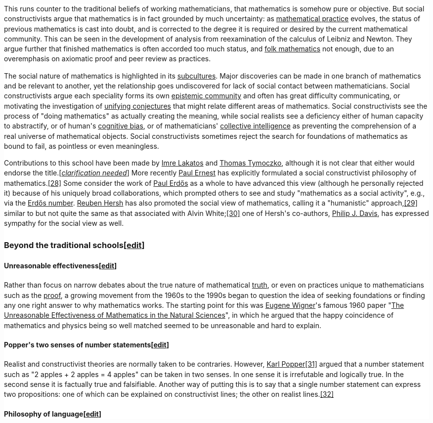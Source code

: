 This runs counter to the traditional beliefs of working mathematicians, that mathematics is somehow pure or objective. But social constructivists argue that mathematics is in fact grounded by much uncertainty: as [mathematical practice][308] evolves, the status of previous mathematics is cast into doubt, and is corrected to the degree it is required or desired by the current mathematical community. This can be seen in the development of analysis from reexamination of the calculus of Leibniz and Newton. They argue further that finished mathematics is often accorded too much status, and [folk mathematics][309] not enough, due to an overemphasis on axiomatic proof and peer review as practices.

The social nature of mathematics is highlighted in its [subcultures][310]. Major discoveries can be made in one branch of mathematics and be relevant to another, yet the relationship goes undiscovered for lack of social contact between mathematicians. Social constructivists argue each speciality forms its own [epistemic community][311] and often has great difficulty communicating, or motivating the investigation of [unifying conjectures][312] that might relate different areas of mathematics. Social constructivists see the process of "doing mathematics" as actually creating the meaning, while social realists see a deficiency either of human capacity to abstractify, or of human's [cognitive bias][313], or of mathematicians' [collective intelligence][314] as preventing the comprehension of a real universe of mathematical objects. Social constructivists sometimes reject the search for foundations of mathematics as bound to fail, as pointless or even meaningless.

Contributions to this school have been made by [Imre Lakatos][315] and [Thomas Tymoczko][316], although it is not clear that either would endorse the title.\[*[clarification needed][317]*\] More recently [Paul Ernest][318] has explicitly formulated a social constructivist philosophy of mathematics.[\[28\]][319] Some consider the work of [Paul Erdős][320] as a whole to have advanced this view (although he personally rejected it) because of his uniquely broad collaborations, which prompted others to see and study "mathematics as a social activity", e.g., via the [Erdős number][321]. [Reuben Hersh][322] has also promoted the social view of mathematics, calling it a "humanistic" approach,[\[29\]][323] similar to but not quite the same as that associated with Alvin White;[\[30\]][324] one of Hersh's co-authors, [Philip J. Davis][325], has expressed sympathy for the social view as well.

### Beyond the traditional schools\[[edit][326]\]

#### Unreasonable effectiveness\[[edit][327]\]

Rather than focus on narrow debates about the true nature of mathematical [truth][328], or even on practices unique to mathematicians such as the [proof][329], a growing movement from the 1960s to the 1990s began to question the idea of seeking foundations or finding any one right answer to why mathematics works. The starting point for this was [Eugene Wigner][330]'s famous 1960 paper "[The Unreasonable Effectiveness of Mathematics in the Natural Sciences][331]", in which he argued that the happy coincidence of mathematics and physics being so well matched seemed to be unreasonable and hard to explain.

#### Popper's two senses of number statements\[[edit][332]\]

Realist and constructivist theories are normally taken to be contraries. However, [Karl Popper][333][\[31\]][334] argued that a number statement such as "2 apples + 2 apples = 4 apples" can be taken in two senses. In one sense it is irrefutable and logically true. In the second sense it is factually true and falsifiable. Another way of putting this is to say that a single number statement can express two propositions: one of which can be explained on constructivist lines; the other on realist lines.[\[32\]][335]

#### Philosophy of language\[[edit][336]\]


[1]: https://en.wikipedia.org/wiki/Mathematical_philosophy_(disambiguation) "Mathematical philosophy (disambiguation)"
[2]: https://en.wikipedia.org/wiki/Discipline_(academia) "Discipline (academia)"
[3]: https://en.wikipedia.org/wiki/Philosophy "Philosophy"
[4]: https://en.wikipedia.org/wiki/Mathematics "Mathematics"
[5]: https://en.wikipedia.org/wiki/Methodology "Methodology"
[6]: https://en.wikipedia.org/w/index.php?title=Philosophy_of_mathematics&action=edit&section=1 "Edit section: History"
[7]: https://en.wikipedia.org/wiki/File:Pythagoras_in_the_Roman_Forum,_Colosseum.jpg
[8]: https://en.wikipedia.org/wiki/Philosophy_of_mathematics#cite_note-1
[9]: https://en.wikipedia.org/wiki/Philosophy_of_mathematics#cite_note-2
[10]: https://en.wikipedia.org/wiki/Wikipedia:Manual_of_Style/Words_to_watch#Unsupported_attributions "Wikipedia:Manual of Style/Words to watch"
[11]: https://en.wikipedia.org/wiki/History_of_Western_philosophy "History of Western philosophy"
[12]: https://en.wikipedia.org/wiki/Eastern_philosophy "Eastern philosophy"
[13]: https://en.wikipedia.org/wiki/Pythagoras "Pythagoras"
[14]: https://en.wikipedia.org/wiki/Mathematicism "Mathematicism"
[15]: https://en.wikipedia.org/wiki/Plato "Plato"
[16]: https://en.wikipedia.org/wiki/Ontology "Ontology"
[17]: https://en.wikipedia.org/wiki/Aristotle "Aristotle"
[18]: https://en.wikipedia.org/wiki/Logic "Logic"
[19]: https://en.wikipedia.org/wiki/Infinity "Infinity"
[20]: https://en.wikipedia.org/wiki/Greek_philosophy "Greek philosophy"
[21]: https://en.wikipedia.org/wiki/Geometry "Geometry"
[22]: https://en.wikipedia.org/wiki/Number "Number"
[23]: https://en.wikipedia.org/wiki/Wikipedia:Citation_needed "Wikipedia:Citation needed"
[24]: https://en.wikipedia.org/wiki/Irrational_number "Irrational number"
[25]: https://en.wikipedia.org/wiki/Hippasus "Hippasus"
[26]: https://en.wikipedia.org/wiki/Pythagoras "Pythagoras"
[27]: https://en.wikipedia.org/wiki/Simon_Stevin "Simon Stevin"
[28]: https://en.wikipedia.org/wiki/Gottfried_Wilhelm_Leibniz "Gottfried Wilhelm Leibniz"
[29]: https://en.wikipedia.org/wiki/Gottlob_Frege "Gottlob Frege"
[30]: https://en.wikipedia.org/wiki/Bertrand_Russell "Bertrand Russell"
[31]: https://en.wikipedia.org/w/index.php?title=Philosophy_of_mathematics&action=edit&section=2 "Edit section: Contemporary philosophy"
[32]: https://en.wikipedia.org/wiki/Formal_logic "Formal logic"
[33]: https://en.wikipedia.org/wiki/Set_theory "Set theory"
[34]: https://en.wikipedia.org/wiki/Naive_set_theory "Naive set theory"
[35]: https://en.wikipedia.org/wiki/Axiomatic_set_theory "Axiomatic set theory"
[36]: https://en.wikipedia.org/wiki/Foundations_of_mathematics "Foundations of mathematics"
[37]: https://en.wikipedia.org/wiki/Epistemology "Epistemology"
[38]: https://en.wikipedia.org/wiki/Ontology "Ontology"
[39]: https://en.wikipedia.org/wiki/Formalism_(mathematics) "Formalism (mathematics)"
[40]: https://en.wikipedia.org/wiki/Intuitionism "Intuitionism"
[41]: https://en.wikipedia.org/wiki/Logicism "Logicism"
[42]: https://en.wikipedia.org/wiki/Mathematical_analysis "Mathematical analysis"
[43]: https://en.wikipedia.org/wiki/Certainty "Certainty"
[44]: https://en.wikipedia.org/wiki/Rigor "Rigor"
[45]: https://en.wikipedia.org/wiki/Euclid "Euclid"
[46]: https://en.wikipedia.org/wiki/Axiom "Axiom"
[47]: https://en.wikipedia.org/wiki/Proposition "Proposition"
[48]: https://en.wikipedia.org/wiki/Mathematical_proof "Mathematical proof"
[49]: https://en.wikipedia.org/wiki/Assignment_(mathematical_logic) "Assignment (mathematical logic)"
[50]: https://en.wikipedia.org/wiki/Zermelo%E2%80%93Fraenkel_set_theory "Zermelo–Fraenkel set theory"
[51]: https://en.wikipedia.org/wiki/G%C3%B6del_numbering "Gödel numbering"
[52]: https://en.wikipedia.org/wiki/Consistency_proof "Consistency proof"
[53]: https://en.wikipedia.org/wiki/David_Hilbert "David Hilbert"
[54]: https://en.wikipedia.org/wiki/Metamathematics "Metamathematics"
[55]: https://en.wikipedia.org/wiki/Proof_theory "Proof theory"
[56]: https://en.wikipedia.org/wiki/Philosophy_of_mathematics#cite_note-Kleene_1971-3
[57]: https://en.wikipedia.org/wiki/Samuel_Eilenberg "Samuel Eilenberg"
[58]: https://en.wikipedia.org/wiki/Saunders_Mac_Lane "Saunders Mac Lane"
[59]: https://en.wikipedia.org/wiki/Category_theory "Category theory"
[60]: https://en.wikipedia.org/wiki/Philosophy_of_mathematics#cite_note-4
[61]: https://en.wikipedia.org/wiki/Hilary_Putnam "Hilary Putnam"
[62]: https://en.wikipedia.org/wiki/Russell%27s_paradox "Russell's paradox"
[63]: https://en.wikipedia.org/wiki/George_Berkeley "George Berkeley"
[64]: https://en.wikipedia.org/wiki/Infinitesimal "Infinitesimal"
[65]: https://en.wikipedia.org/wiki/Philosophy_of_mathematics#cite_note-5
[66]: https://en.wikipedia.org/w/index.php?title=Philosophy_of_mathematics&action=edit&section=3 "Edit section: Major themes"
[67]: https://en.wikipedia.org/w/index.php?title=Philosophy_of_mathematics&action=edit&section=4 "Edit section: Mathematical realism"
[68]: https://en.wikipedia.org/wiki/Metaphysical_realism "Metaphysical realism"
[69]: https://en.wikipedia.org/wiki/Mind "Mind"
[70]: https://en.wikipedia.org/wiki/Triangle "Triangle"
[71]: https://en.wikipedia.org/wiki/Paul_Erd%C5%91s "Paul Erdős"
[72]: https://en.wikipedia.org/wiki/Kurt_G%C3%B6del "Kurt Gödel"
[73]: https://en.wikipedia.org/wiki/Continuum_hypothesis "Continuum hypothesis"
[74]: https://en.wikipedia.org/wiki/Philosophy_of_mathematics#Platonism "Philosophy of mathematics"
[75]: https://en.wikipedia.org/wiki/Aristotelian_realist_philosophy_of_mathematics "Aristotelian realist philosophy of mathematics"
[76]: https://en.wikipedia.org/w/index.php?title=Philosophy_of_mathematics&action=edit&section=5 "Edit section: Mathematical anti-realism"
[77]: https://en.wikipedia.org/wiki/Correspondence_theory_of_truth "Correspondence theory of truth"
[78]: https://en.wikipedia.org/wiki/Philosophy_of_mathematics#Formalism "Philosophy of mathematics"
[79]: https://en.wikipedia.org/wiki/Philosophy_of_mathematics#Fictionalism "Philosophy of mathematics"
[80]: https://en.wikipedia.org/w/index.php?title=Philosophy_of_mathematics&action=edit&section=6 "Edit section: Contemporary schools of thought"
[81]: https://en.wikipedia.org/w/index.php?title=Philosophy_of_mathematics&action=edit&section=7 "Edit section: Artistic"
[82]: https://en.wikipedia.org/wiki/Mathematics "Mathematics"
[83]: https://en.wikipedia.org/wiki/Aesthetic "Aesthetic"
[84]: https://en.wikipedia.org/wiki/Art "Art"
[85]: https://en.wikipedia.org/wiki/Mathematician "Mathematician"
[86]: https://en.wikipedia.org/wiki/G._H._Hardy "G. H. Hardy"
[87]: https://en.wikipedia.org/wiki/Philosophy_of_mathematics#cite_note-6
[88]: https://en.wikipedia.org/wiki/A_Mathematician%27s_Apology "A Mathematician's Apology"
[89]: https://en.wikipedia.org/wiki/Philosophy_of_mathematics#cite_note-7
[90]: https://en.wikipedia.org/w/index.php?title=Philosophy_of_mathematics&action=edit&section=8 "Edit section: Platonism"
[91]: https://en.wikipedia.org/wiki/Plato "Plato"
[92]: https://en.wikipedia.org/wiki/Theory_of_Forms "Theory of Forms"
[93]: https://en.wikipedia.org/wiki/Allegory_of_the_cave "Allegory of the cave"
[94]: https://en.wikipedia.org/wiki/Pythagoreans "Pythagoreans"
[95]: https://en.wikipedia.org/wiki/Number "Number"
[96]: https://en.wikipedia.org/wiki/Ultimate_Ensemble "Ultimate Ensemble"
[97]: https://en.wikipedia.org/wiki/File:Kurt_g%C3%B6del.jpg
[98]: https://en.wikipedia.org/wiki/Kurt_G%C3%B6del "Kurt Gödel"
[99]: https://en.wikipedia.org/wiki/Philosophy_of_mathematics#cite_note-SEP-P-8
[100]: https://en.wikipedia.org/wiki/Husserl "Husserl"
[101]: https://en.wikipedia.org/wiki/Immanuel_Kant "Immanuel Kant"
[102]: https://en.wikipedia.org/wiki/Analytic-synthetic_distinction#Conceptual_containment "Analytic-synthetic distinction"
[103]: https://en.wikipedia.org/wiki/A_priori_and_a_posteriori "A priori and a posteriori"
[104]: https://en.wikipedia.org/wiki/Philip_J._Davis "Philip J. Davis"
[105]: https://en.wikipedia.org/wiki/Reuben_Hersh "Reuben Hersh"
[106]: https://en.wikipedia.org/wiki/Philosophy_of_mathematics#Formalism "Philosophy of mathematics"
[107]: https://en.wikipedia.org/wiki/Alexander_Grothendieck "Alexander Grothendieck"
[108]: https://en.wikipedia.org/wiki/Excluded_middle "Excluded middle"
[109]: https://en.wikipedia.org/wiki/Axiom_of_choice "Axiom of choice"
[110]: https://en.wikipedia.org/wiki/Philosophy_of_mathematics#cite_note-9
[111]: https://en.wikipedia.org/wiki/Philosophy_of_mathematics#cite_note-10
[112]: https://en.wikipedia.org/wiki/Penelope_Maddy "Penelope Maddy"
[113]: https://en.wikipedia.org/wiki/Set_theory "Set theory"
[114]: https://en.wikipedia.org/wiki/Philosophy_of_mathematics#cite_note-11
[115]: https://en.wikipedia.org/wiki/Metaphysical_naturalism "Metaphysical naturalism"
[116]: https://en.wikipedia.org/wiki/Paul_Benacerraf "Paul Benacerraf"
[117]: https://en.wikipedia.org/wiki/Benacerraf%27s_epistemological_problem "Benacerraf's epistemological problem"
[118]: https://en.wikipedia.org/wiki/Philosophy_of_mathematics#cite_note-12
[119]: https://en.wikipedia.org/wiki/Stanford%E2%80%93Edmonton_School "Stanford–Edmonton School"
[120]: https://en.wikipedia.org/wiki/Naturalism_(philosophy) "Naturalism (philosophy)"
[121]: https://en.wikipedia.org/wiki/Abstract_object_theory "Abstract object theory"
[122]: https://en.wikipedia.org/wiki/Philosophy_of_mathematics#cite_note-13
[123]: https://en.wikipedia.org/w/index.php?title=Philosophy_of_mathematics&action=edit&section=9 "Edit section: Mathematicism"
[124]: https://en.wikipedia.org/wiki/Max_Tegmark "Max Tegmark"
[125]: https://en.wikipedia.org/wiki/Mathematical_universe_hypothesis "Mathematical universe hypothesis"
[126]: https://en.wikipedia.org/wiki/Mathematicism "Mathematicism"
[127]: https://en.wikipedia.org/wiki/Philosophy_of_mathematics#cite_note-Tegmark2008-14
[128]: https://en.wikipedia.org/wiki/Philosophy_of_mathematics#cite_note-15
[129]: https://en.wikipedia.org/w/index.php?title=Philosophy_of_mathematics&action=edit&section=10 "Edit section: Logicism"
[130]: https://en.wikipedia.org/wiki/Logicism "Logicism"
[131]: https://en.wikipedia.org/wiki/Philosophy_of_mathematics#cite_note-Carnap-16
[132]: https://en.wikipedia.org/wiki/Analytic_proposition "Analytic proposition"
[133]: https://en.wikipedia.org/wiki/Logic "Logic"
[134]: https://en.wikipedia.org/wiki/Logical_truth "Logical truth"
[135]: https://en.wikipedia.org/wiki/Rudolf_Carnap "Rudolf Carnap"
[136]: https://en.wikipedia.org/wiki/Philosophy_of_mathematics#cite_note-Carnap-16
[137]: https://en.wikipedia.org/wiki/Gottlob_Frege "Gottlob Frege"
[138]: https://en.wikipedia.org/wiki/Arithmetic "Arithmetic"
[139]: https://en.wikipedia.org/wiki/File:Bertrand_Russell_1957.jpg
[140]: https://en.wikipedia.org/wiki/Bertrand_Russell "Bertrand Russell"
[141]: https://en.wikipedia.org/wiki/Russell%27s_paradox "Russell's paradox"
[142]: https://en.wikipedia.org/wiki/Alfred_North_Whitehead "Alfred North Whitehead"
[143]: https://en.wikipedia.org/wiki/Ramified_type_theory "Ramified type theory"
[144]: https://en.wikipedia.org/wiki/Axiom_of_reducibility "Axiom of reducibility"
[145]: https://en.wikipedia.org/wiki/Bob_Hale_(philosopher) "Bob Hale (philosopher)"
[146]: https://en.wikipedia.org/wiki/Crispin_Wright "Crispin Wright"
[147]: https://en.wikipedia.org/wiki/Hume%27s_principle "Hume's principle"
[148]: https://en.wikipedia.org/wiki/Bijection "Bijection"
[149]: https://en.wikipedia.org/w/index.php?title=Philosophy_of_mathematics&action=edit&section=11 "Edit section: Formalism"
[150]: https://en.wikipedia.org/wiki/Euclidean_geometry "Euclidean geometry"
[151]: https://en.wikipedia.org/wiki/Pythagorean_theorem "Pythagorean theorem"
[152]: https://en.wikipedia.org/wiki/Deductivism "Deductivism"
[153]: https://en.wikipedia.org/wiki/Structuralism_(philosophy_of_mathematics) "Structuralism (philosophy of mathematics)"
[154]: https://en.wikipedia.org/wiki/File:Hilbert.jpg
[155]: https://en.wikipedia.org/wiki/David_Hilbert "David Hilbert"
[156]: https://en.wikipedia.org/wiki/Hilbert%27s_program "Hilbert's program"
[157]: https://en.wikipedia.org/wiki/G%C3%B6del%27s_completeness_theorem "Gödel's completeness theorem"
[158]: https://en.wikipedia.org/wiki/Consistency_proof "Consistency proof"
[159]: https://en.wikipedia.org/wiki/Philosophy_of_mathematics#cite_note-17
[160]: https://en.wikipedia.org/wiki/Arithmetic "Arithmetic"
[161]: https://en.wikipedia.org/wiki/Integers "Integers"
[162]: https://en.wikipedia.org/wiki/G%C3%B6del%27s_incompleteness_theorem "Gödel's incompleteness theorem"
[163]: https://en.wikipedia.org/wiki/Axiomatic_system "Axiomatic system"
[164]: https://en.wikipedia.org/wiki/Rudolf_Carnap "Rudolf Carnap"
[165]: https://en.wikipedia.org/wiki/Alfred_Tarski "Alfred Tarski"
[166]: https://en.wikipedia.org/wiki/Haskell_Curry "Haskell Curry"
[167]: https://en.wikipedia.org/wiki/Formal_system "Formal system"
[168]: https://en.wikipedia.org/wiki/Mathematical_logic "Mathematical logic"
[169]: https://en.wikipedia.org/wiki/Wikipedia:Manual_of_Style/Words_to_watch#Unsupported_attributions "Wikipedia:Manual of Style/Words to watch"
[170]: https://en.wikipedia.org/wiki/Machine-readable_medium "Machine-readable medium"
[171]: https://en.wikipedia.org/wiki/Proof_checking "Proof checking"
[172]: https://en.wikipedia.org/wiki/Proof_assistant "Proof assistant"
[173]: https://en.wikipedia.org/wiki/Computer_science "Computer science"
[174]: https://en.wikipedia.org/wiki/QED_project "QED project"
[175]: https://en.wikipedia.org/w/index.php?title=Philosophy_of_mathematics&action=edit&section=12 "Edit section: Conventionalism"
[176]: https://en.wikipedia.org/wiki/Mathematician "Mathematician"
[177]: https://en.wikipedia.org/wiki/Henri_Poincar%C3%A9 "Henri Poincaré"
[178]: https://en.wikipedia.org/wiki/Conventionalist "Conventionalist"
[179]: https://en.wikipedia.org/wiki/Non-Euclidean_geometries "Non-Euclidean geometries"
[180]: https://en.wikipedia.org/wiki/Differential_equation "Differential equation"
[181]: https://en.wikipedia.org/wiki/Euclidean_geometry "Euclidean geometry"
[182]: https://en.wikipedia.org/wiki/Axioms "Axioms"
[183]: https://en.wikipedia.org/w/index.php?title=Philosophy_of_mathematics&action=edit&section=13 "Edit section: Intuitionism"
[184]: https://en.wikipedia.org/wiki/Luitzen_Egbertus_Jan_Brouwer "Luitzen Egbertus Jan Brouwer"
[185]: https://en.wikipedia.org/wiki/Philosophy_of_mathematics#cite_note-18
[186]: https://en.wikipedia.org/wiki/L._E._J._Brouwer "L. E. J. Brouwer"
[187]: https://en.wikipedia.org/wiki/Arend_Heyting "Arend Heyting"
[188]: https://en.wikipedia.org/wiki/Intuitionistic_logic "Intuitionistic logic"
[189]: https://en.wikipedia.org/wiki/Aristotelian_logic "Aristotelian logic"
[190]: https://en.wikipedia.org/wiki/Law_of_the_excluded_middle "Law of the excluded middle"
[191]: https://en.wikipedia.org/wiki/Reductio_ad_absurdum "Reductio ad absurdum"
[192]: https://en.wikipedia.org/wiki/Axiom_of_choice "Axiom of choice"
[193]: https://en.wikipedia.org/wiki/Turing_machine "Turing machine"
[194]: https://en.wikipedia.org/wiki/Computable_function "Computable function"
[195]: https://en.wikipedia.org/wiki/Algorithm "Algorithm"
[196]: https://en.wikipedia.org/wiki/Computable_number "Computable number"
[197]: https://en.wikipedia.org/wiki/Alan_Turing "Alan Turing"
[198]: https://en.wikipedia.org/wiki/Computer_science "Computer science"
[199]: https://en.wikipedia.org/w/index.php?title=Philosophy_of_mathematics&action=edit&section=14 "Edit section: Constructivism"
[200]: https://en.wikipedia.org/wiki/Errett_Bishop "Errett Bishop"
[201]: https://en.wikipedia.org/wiki/Real_analysis "Real analysis"
[202]: https://en.wikipedia.org/wiki/Constructive_analysis "Constructive analysis"
[203]: https://en.wikipedia.org/wiki/Philosophy_of_mathematics#cite_note-19
[204]: https://en.wikipedia.org/w/index.php?title=Philosophy_of_mathematics&action=edit&section=15 "Edit section: Finitism"
[205]: https://en.wikipedia.org/wiki/File:Leopold_Kronecker_(ca._1880).jpg
[206]: https://en.wikipedia.org/wiki/Finitism "Finitism"
[207]: https://en.wikipedia.org/wiki/Mathematical_constructivism "Mathematical constructivism"
[208]: https://en.wikipedia.org/wiki/Natural_number "Natural number"
[209]: https://en.wikipedia.org/wiki/Finite_set "Finite set"
[210]: https://en.wikipedia.org/wiki/Mary_Tiles "Mary Tiles"
[211]: https://en.wikipedia.org/wiki/Countably_infinite "Countably infinite"
[212]: https://en.wikipedia.org/wiki/Leopold_Kronecker "Leopold Kronecker"
[213]: https://en.wikipedia.org/wiki/Philosophy_of_mathematics#cite_note-20
[214]: https://en.wikipedia.org/wiki/Ultrafinitism "Ultrafinitism"
[215]: https://en.wikipedia.org/wiki/John_Penn_Mayberry "John Penn Mayberry"
[216]: https://en.wikipedia.org/wiki/Philosophy_of_mathematics#cite_note-Mayberry_2001-21
[217]: https://en.wikipedia.org/w/index.php?title=Philosophy_of_mathematics&action=edit&section=16 "Edit section: Structuralism"
[218]: https://en.wikipedia.org/wiki/Mathematical_structuralism "Mathematical structuralism"
[219]: https://en.wikipedia.org/wiki/Intrinsic_and_extrinsic_properties_(philosophy) "Intrinsic and extrinsic properties (philosophy)"
[220]: https://en.wikipedia.org/wiki/Number_line "Number line"
[221]: https://en.wikipedia.org/wiki/Line_(geometry) "Line (geometry)"
[222]: https://en.wikipedia.org/wiki/Plane_(geometry) "Plane (geometry)"
[223]: https://en.wikipedia.org/wiki/Abstract_algebra "Abstract algebra"
[224]: https://en.wikipedia.org/wiki/Epistemologically "Epistemologically"
[225]: https://en.wikipedia.org/wiki/Realism_(philosophy) "Realism (philosophy)"
[226]: https://en.wikipedia.org/wiki/Ontology "Ontology"
[227]: https://en.wikipedia.org/wiki/Philosophy_of_mathematics#cite_note-22
[228]: https://en.wikipedia.org/wiki/Mathematical_Platonism "Mathematical Platonism"
[229]: https://en.wikipedia.org/wiki/Benacerraf%27s_identification_problem "Benacerraf's identification problem"
[230]: https://en.wikipedia.org/wiki/Philosophy_of_mathematics#Aristotelian_realism "Philosophy of mathematics"
[231]: https://en.wikipedia.org/wiki/Anti-realism "Anti-realism"
[232]: https://en.wikipedia.org/wiki/Nominalism "Nominalism"
[233]: https://en.wikipedia.org/w/index.php?title=Philosophy_of_mathematics&action=edit&section=17 "Edit section: Embodied mind theories"
[234]: https://en.wikipedia.org/wiki/Embodied_mind "Embodied mind"
[235]: https://en.wikipedia.org/wiki/Number "Number"
[236]: https://en.wikipedia.org/wiki/Euler%27s_identity "Euler's identity"
[237]: https://en.wikipedia.org/wiki/Cognition "Cognition"
[238]: https://en.wikipedia.org/wiki/Where_Mathematics_Comes_From "Where Mathematics Comes From"
[239]: https://en.wikipedia.org/wiki/George_Lakoff "George Lakoff"
[240]: https://en.wikipedia.org/wiki/Rafael_E._N%C3%BA%C3%B1ez "Rafael E. Núñez"
[241]: https://en.wikipedia.org/wiki/Keith_Devlin "Keith Devlin"
[242]: https://en.wikipedia.org/w/index.php?title=The_Math_Instinct&action=edit&redlink=1 "The Math Instinct (page does not exist)"
[243]: https://en.wikipedia.org/wiki/Stanislas_Dehaene "Stanislas Dehaene"
[244]: https://en.wikipedia.org/wiki/Cognitive_science_of_mathematics "Cognitive science of mathematics"
[245]: https://en.wikipedia.org/w/index.php?title=Philosophy_of_mathematics&action=edit&section=18 "Edit section: Aristotelian realism"
[246]: https://en.wikipedia.org/wiki/Philosophy_of_mathematics#cite_note-Franklin-23
[247]: https://en.wikipedia.org/wiki/James_Franklin_(philosopher) "James Franklin (philosopher)"
[248]: http://web.maths.unsw.edu.au/~jim/structmath.html
[249]: https://en.wikipedia.org/wiki/Penelope_Maddy "Penelope Maddy"
[250]: https://en.wikipedia.org/wiki/Philosophy_of_mathematics#cite_note-Maddy-24
[251]: https://en.wikipedia.org/wiki/John_Penn_Mayberry "John Penn Mayberry"
[252]: https://en.wikipedia.org/wiki/Philosophy_of_mathematics#cite_note-Mayberry_2001-21
[253]: https://en.wikipedia.org/w/index.php?title=Philosophy_of_mathematics&action=edit&section=19 "Edit section: Psychologism"
[254]: https://en.wikipedia.org/wiki/Psychologism "Psychologism"
[255]: https://en.wikipedia.org/wiki/Mathematical "Mathematical"
[256]: https://en.wikipedia.org/wiki/Concept "Concept"
[257]: https://en.wikipedia.org/wiki/John_Stuart_Mill "John Stuart Mill"
[258]: https://en.wikipedia.org/wiki/Christoph_von_Sigwart "Christoph von Sigwart"
[259]: https://en.wikipedia.org/wiki/Johann_Eduard_Erdmann "Johann Eduard Erdmann"
[260]: https://en.wikipedia.org/wiki/Psychologists "Psychologists"
[261]: https://en.wikipedia.org/wiki/Gustave_Le_Bon "Gustave Le Bon"
[262]: https://en.wikipedia.org/wiki/Gottlob_Frege "Gottlob Frege"
[263]: https://en.wikipedia.org/wiki/The_Foundations_of_Arithmetic "The Foundations of Arithmetic"
[264]: https://en.wikipedia.org/wiki/Husserl "Husserl"
[265]: https://en.wikipedia.org/wiki/Philosophy_of_Arithmetic "Philosophy of Arithmetic"
[266]: https://en.wikipedia.org/wiki/Logical_Investigations_(Husserl) "Logical Investigations (Husserl)"
[267]: https://en.wikipedia.org/wiki/Charles_Sanders_Peirce "Charles Sanders Peirce"
[268]: https://en.wikipedia.org/wiki/Maurice_Merleau-Ponty "Maurice Merleau-Ponty"
[269]: https://en.wikipedia.org/w/index.php?title=Philosophy_of_mathematics&action=edit&section=20 "Edit section: Empiricism"
[270]: https://en.wikipedia.org/wiki/Mathematical_empiricism "Mathematical empiricism"
[271]: https://en.wikipedia.org/wiki/Empirical_evidence "Empirical evidence"
[272]: https://en.wikipedia.org/wiki/John_Stuart_Mill "John Stuart Mill"
[273]: https://en.wikipedia.org/wiki/Philosophy_of_mathematics#cite_note-25
[274]: https://en.wikipedia.org/wiki/W._V._O._Quine "W. V. O. Quine"
[275]: https://en.wikipedia.org/wiki/Hilary_Putnam "Hilary Putnam"
[276]: https://en.wikipedia.org/wiki/Indispensability_argument "Indispensability argument"
[277]: https://en.wikipedia.org/wiki/Electron "Electron"
[278]: https://en.wikipedia.org/wiki/Existence "Existence"
[279]: https://en.wikipedia.org/wiki/Platonist "Platonist"
[280]: https://en.wikipedia.org/wiki/Ontology "Ontology"
[281]: https://en.wikipedia.org/wiki/Mathematical_practice "Mathematical practice"
[282]: https://en.wikipedia.org/wiki/Truth "Truth"
[283]: https://en.wikipedia.org/wiki/Quasi-empiricism_in_mathematics "Quasi-empiricism in mathematics"
[284]: https://en.wikipedia.org/wiki/Foundation_of_mathematics "Foundation of mathematics"
[285]: https://en.wikipedia.org/wiki/Philosophy_of_mathematics#cite_note-26
[286]: https://en.wikipedia.org/wiki/Imre_Lakatos "Imre Lakatos"
[287]: https://en.wikipedia.org/wiki/Empirical_evidence "Empirical evidence"
[288]: https://en.wikipedia.org/wiki/Consilience "Consilience"
[289]: https://en.wikipedia.org/wiki/E.O._Wilson "E.O. Wilson"
[290]: https://en.wikipedia.org/wiki/Penelope_Maddy "Penelope Maddy"
[291]: https://en.wikipedia.org/wiki/Philosophy_of_mathematics#Embodied_mind_theories "Philosophy of mathematics"
[292]: https://en.wikipedia.org/wiki/Brian_Butterworth "Brian Butterworth"
[293]: https://en.wikipedia.org/w/index.php?title=Philosophy_of_mathematics&action=edit&section=21 "Edit section: Fictionalism"
[294]: https://en.wikipedia.org/wiki/Hartry_Field "Hartry Field"
[295]: https://en.wikipedia.org/wiki/Philosophy_of_mathematics#cite_note-27
[296]: https://en.wikipedia.org/wiki/Newtonian_mechanics "Newtonian mechanics"
[297]: https://en.wikipedia.org/wiki/Hilbert%27s_axioms "Hilbert's axioms"
[298]: https://en.wikipedia.org/wiki/Vector_field "Vector field"
[299]: https://en.wikipedia.org/wiki/Useful_fiction "Useful fiction"
[300]: https://en.wikipedia.org/wiki/Conservative_extension "Conservative extension"
[301]: https://en.wikipedia.org/wiki/Sherlock_Holmes "Sherlock Holmes"
[302]: https://en.wikipedia.org/wiki/Fiction "Fiction"
[303]: https://en.wikipedia.org/wiki/Second-order_logic "Second-order logic"
[304]: https://en.wikipedia.org/wiki/Quantification_(logic) "Quantification (logic)"
[305]: https://en.wikipedia.org/w/index.php?title=Philosophy_of_mathematics&action=edit&section=22 "Edit section: Social constructivism"
[306]: https://en.wikipedia.org/wiki/Social_constructivism "Social constructivism"
[307]: https://en.wikipedia.org/wiki/Social_construct "Social construct"
[308]: https://en.wikipedia.org/wiki/Mathematical_practice "Mathematical practice"
[309]: https://en.wikipedia.org/wiki/Mathematical_folklore "Mathematical folklore"
[310]: https://en.wikipedia.org/wiki/Subculture "Subculture"
[311]: https://en.wikipedia.org/wiki/Epistemic_community "Epistemic community"
[312]: https://en.wikipedia.org/wiki/Unifying_conjecture "Unifying conjecture"
[313]: https://en.wikipedia.org/wiki/Cognitive_bias "Cognitive bias"
[314]: https://en.wikipedia.org/wiki/Collective_intelligence "Collective intelligence"
[315]: https://en.wikipedia.org/wiki/Imre_Lakatos "Imre Lakatos"
[316]: https://en.wikipedia.org/wiki/Thomas_Tymoczko "Thomas Tymoczko"
[317]: https://en.wikipedia.org/wiki/Wikipedia:Please_clarify "Wikipedia:Please clarify"
[318]: https://en.wikipedia.org/wiki/Paul_Ernest "Paul Ernest"
[319]: https://en.wikipedia.org/wiki/Philosophy_of_mathematics#cite_note-28
[320]: https://en.wikipedia.org/wiki/Paul_Erd%C5%91s "Paul Erdős"
[321]: https://en.wikipedia.org/wiki/Erd%C5%91s_number "Erdős number"
[322]: https://en.wikipedia.org/wiki/Reuben_Hersh "Reuben Hersh"
[323]: https://en.wikipedia.org/wiki/Philosophy_of_mathematics#cite_note-29
[324]: https://en.wikipedia.org/wiki/Philosophy_of_mathematics#cite_note-30
[325]: https://en.wikipedia.org/wiki/Philip_J._Davis "Philip J. Davis"
[326]: https://en.wikipedia.org/w/index.php?title=Philosophy_of_mathematics&action=edit&section=23 "Edit section: Beyond the traditional schools"
[327]: https://en.wikipedia.org/w/index.php?title=Philosophy_of_mathematics&action=edit&section=24 "Edit section: Unreasonable effectiveness"
[328]: https://en.wikipedia.org/wiki/Truth "Truth"
[329]: https://en.wikipedia.org/wiki/Mathematical_proof "Mathematical proof"
[330]: https://en.wikipedia.org/wiki/Eugene_Wigner "Eugene Wigner"
[331]: https://en.wikipedia.org/wiki/The_Unreasonable_Effectiveness_of_Mathematics_in_the_Natural_Sciences "The Unreasonable Effectiveness of Mathematics in the Natural Sciences"
[332]: https://en.wikipedia.org/w/index.php?title=Philosophy_of_mathematics&action=edit&section=25 "Edit section: Popper's two senses of number statements"
[333]: https://en.wikipedia.org/wiki/Karl_Popper "Karl Popper"
[334]: https://en.wikipedia.org/wiki/Philosophy_of_mathematics#cite_note-31
[335]: https://en.wikipedia.org/wiki/Philosophy_of_mathematics#cite_note-32
[336]: https://en.wikipedia.org/w/index.php?title=Philosophy_of_mathematics&action=edit&section=26 "Edit section: Philosophy of language"
[337]: https://en.wikipedia.org/wiki/Mathematics_as_a_language "Mathematics as a language"
[338]: https://en.wikipedia.org/wiki/Linguistics "Linguistics"
[339]: https://en.wikipedia.org/wiki/Natural_languages "Natural languages"
[340]: https://en.wikipedia.org/wiki/Richard_Montague "Richard Montague"
[341]: https://en.wikipedia.org/wiki/Formal_semantics_(linguistics) "Formal semantics (linguistics)"
[342]: https://en.wikipedia.org/wiki/Philosophy_of_mathematics#cite_note-ganesalingam-33
[343]: https://en.wikipedia.org/wiki/Grammatical_tense "Grammatical tense"
[344]: https://en.wikipedia.org/wiki/Context-free_grammar "Context-free grammar"
[345]: https://en.wikipedia.org/wiki/Type_(mathematics) "Type (mathematics)"
[346]: https://en.wikipedia.org/wiki/Part_of_speech "Part of speech"
[347]: https://en.wikipedia.org/wiki/Philosophy_of_mathematics#cite_note-ganesalingam-33
[348]: https://en.wikipedia.org/w/index.php?title=Philosophy_of_mathematics&action=edit&section=27 "Edit section: Arguments"
[349]: https://en.wikipedia.org/w/index.php?title=Philosophy_of_mathematics&action=edit&section=28 "Edit section: Indispensability argument for realism"
[350]: https://en.wikipedia.org/wiki/Willard_Quine "Willard Quine"
[351]: https://en.wikipedia.org/wiki/Hilary_Putnam "Hilary Putnam"
[352]: https://en.wikipedia.org/wiki/Stephen_Yablo "Stephen Yablo"
[353]: https://en.wikipedia.org/wiki/Philosophy_of_mathematics#cite_note-Ya-34
[354]: https://en.wikipedia.org/wiki/Ontological "Ontological"
[355]: https://en.wikipedia.org/wiki/Philosophy_of_mathematics#cite_note-MMM-35
[356]: https://en.wikipedia.org/wiki/Naturalism_(philosophy) "Naturalism (philosophy)"
[357]: https://en.wikipedia.org/wiki/Confirmation_holism "Confirmation holism"
[358]: https://en.wikipedia.org/wiki/Nominalism "Nominalism"
[359]: https://en.wikipedia.org/wiki/Set_(mathematics) "Set (mathematics)"
[360]: https://en.wikipedia.org/wiki/Non-Euclidean_geometry "Non-Euclidean geometry"
[361]: https://en.wikipedia.org/wiki/Quark "Quark"
[362]: https://en.wikipedia.org/wiki/Philosophy_of_mathematics#cite_note-MMM-35
[363]: https://en.wikipedia.org/w/index.php?title=Philosophy_of_mathematics&action=edit&section=29 "Edit section: Epistemic argument against realism"
[364]: https://en.wikipedia.org/wiki/Anti-realist "Anti-realist"
[365]: https://en.wikipedia.org/wiki/Epistemic "Epistemic"
[366]: https://en.wikipedia.org/wiki/Paul_Benacerraf "Paul Benacerraf"
[367]: https://en.wikipedia.org/wiki/Hartry_Field "Hartry Field"
[368]: https://en.wikipedia.org/wiki/Abstract_object "Abstract object"
[369]: https://en.wikipedia.org/wiki/Causal "Causal"
[370]: https://en.wikipedia.org/wiki/Philosophy_of_mathematics#cite_note-36
[371]: https://en.wikipedia.org/wiki/Perception "Perception"
[372]: https://en.wikipedia.org/wiki/Philosophy_of_mathematics#cite_note-37
[373]: https://en.wikipedia.org/wiki/Philosophy_of_mathematics#cite_note-38
[374]: https://en.wikipedia.org/wiki/Philosophy_of_mathematics#cite_note-39
[375]: https://en.wikipedia.org/wiki/Mathematical_proof "Mathematical proof"
[376]: https://en.wikipedia.org/wiki/Philosophy_of_mathematics#Fictionalism "Philosophy of mathematics"
[377]: https://en.wikipedia.org/wiki/Mathematical_structuralism "Mathematical structuralism"
[378]: https://en.wikipedia.org/wiki/Naturalism_(philosophy) "Naturalism (philosophy)"
[379]: https://en.wikipedia.org/wiki/Intuition_(knowledge) "Intuition (knowledge)"
[380]: https://en.wikipedia.org/wiki/Sir_Roger_Penrose "Sir Roger Penrose"
[381]: https://en.wikipedia.org/wiki/Philosophy_of_mathematics#cite_note-40
[382]: https://en.wikipedia.org/wiki/Jerrold_Katz "Jerrold Katz"
[383]: https://en.wikipedia.org/wiki/Realistic_rationalism "Realistic rationalism"
[384]: https://en.wikipedia.org/wiki/Mathematical_universe_hypothesis "Mathematical universe hypothesis"
[385]: https://en.wikipedia.org/w/index.php?title=Philosophy_of_mathematics&action=edit&section=30 "Edit section: Aesthetics"
[386]: https://en.wikipedia.org/wiki/Mathematical_beauty "Mathematical beauty"
[387]: https://en.wikipedia.org/wiki/Divine_proportion "Divine proportion"
[388]: https://en.wikipedia.org/wiki/Literature "Literature"
[389]: https://en.wikipedia.org/wiki/Philip_J._Davis "Philip J. Davis"
[390]: https://en.wikipedia.org/wiki/Reuben_Hersh "Reuben Hersh"
[391]: https://en.wikipedia.org/wiki/Square_root_of_2 "Square root of 2"
[392]: https://en.wikipedia.org/wiki/Contradiction "Contradiction"
[393]: https://en.wikipedia.org/wiki/Euclid "Euclid"
[394]: https://en.wikipedia.org/wiki/Fundamental_theorem_of_arithmetic "Fundamental theorem of arithmetic"
[395]: https://en.wikipedia.org/wiki/Paul_Erd%C5%91s "Paul Erdős"
[396]: https://en.wikipedia.org/wiki/Gregory_Chaitin "Gregory Chaitin"
[397]: https://en.wikipedia.org/wiki/G._H._Hardy "G. H. Hardy"
[398]: https://en.wikipedia.org/wiki/A_Mathematician%27s_Apology "A Mathematician's Apology"
[399]: https://en.wikipedia.org/wiki/Applied_mathematics "Applied mathematics"
[400]: https://en.wikipedia.org/w/index.php?title=Philosophy_of_mathematics&action=edit&section=31 "Edit section: Journals"
[401]: https://academic.oup.com/philmat
[402]: http://www.ex.ac.uk/~PErnest/
[403]: https://en.wikipedia.org/w/index.php?title=Philosophy_of_mathematics&action=edit&section=32 "Edit section: See also"
[404]: https://en.wikipedia.org/w/index.php?title=Philosophy_of_mathematics&action=edit&section=33 "Edit section: Related works"
[405]: https://en.wikipedia.org/w/index.php?title=Philosophy_of_mathematics&action=edit&section=34 "Edit section: Historical topics"
[406]: https://en.wikipedia.org/wiki/History_and_philosophy_of_science "History and philosophy of science"
[407]: https://en.wikipedia.org/wiki/History_of_mathematics "History of mathematics"
[408]: https://en.wikipedia.org/wiki/History_of_philosophy "History of philosophy"
[409]: https://en.wikipedia.org/w/index.php?title=Philosophy_of_mathematics&action=edit&section=35 "Edit section: Notes"
[410]: https://en.wikipedia.org/wiki/Philosophy_of_mathematics#cite_ref-1 "Jump up"
[411]: http://socialsciences.exeter.ac.uk/education/research/centres/stem/publications/pmej/pome12/article2.htm
[412]: https://en.wikipedia.org/wiki/Philosophy_of_mathematics#cite_ref-2 "Jump up"
[413]: http://www.pbs.org/wgbh/nova/blogs/physics/2015/04/great-math-mystery/
[414]: https://en.wikipedia.org/wiki/Philosophy_of_mathematics#cite_ref-Kleene_1971_3-0 "Jump up"
[415]: https://en.wikipedia.org/wiki/Stephen_Cole_Kleene "Stephen Cole Kleene"
[416]: https://en.wikipedia.org/wiki/Philosophy_of_mathematics#cite_ref-4 "Jump up"
[417]: https://en.wikipedia.org/wiki/Saunders_Mac_Lane "Saunders Mac Lane"
[418]: https://en.wikipedia.org/wiki/Categories_for_the_Working_Mathematician "Categories for the Working Mathematician"
[419]: https://en.wikipedia.org/wiki/Philosophy_of_mathematics#cite_ref-5 "Jump up"
[420]: https://en.wikipedia.org/wiki/Philosophy_of_mathematics#cite_ref-6 "Jump up"
[421]: https://www.goodreads.com/work/quotes/1486751-a-mathematician-s-apology
[422]: https://en.wikipedia.org/wiki/Philosophy_of_mathematics#cite_ref-7 "Jump up"
[423]: https://en.wikipedia.org/wiki/Bibcode_(identifier) "Bibcode (identifier)"
[424]: https://ui.adsabs.harvard.edu/abs/1941Natur.147....3S
[425]: https://en.wikipedia.org/wiki/Doi_(identifier) "Doi (identifier)"
[426]: https://doi.org/10.1038%2F147003a0
[427]: https://en.wikipedia.org/wiki/S2CID_(identifier) "S2CID (identifier)"
[428]: https://api.semanticscholar.org/CorpusID:4212863
[429]: https://en.wikipedia.org/wiki/Philosophy_of_mathematics#cite_ref-SEP-P_8-0 "Jump up"
[430]: https://plato.stanford.edu/entries/platonism/
[431]: https://en.wikipedia.org/wiki/Philosophy_of_mathematics#cite_ref-9 "Jump up"
[432]: https://plato.stanford.edu/entries/platonism-mathematics/
[433]: https://en.wikipedia.org/wiki/Philosophy_of_mathematics#cite_ref-10 "Jump up"
[434]: https://en.wikipedia.org/wiki/Ivor_Grattan-Guinness "Ivor Grattan-Guinness"
[435]: https://en.wikipedia.org/wiki/Philosophy_of_mathematics#cite_ref-11 "Jump up"
[436]: https://plato.stanford.edu/entries/naturalism-mathematics/
[437]: https://en.wikipedia.org/wiki/Philosophy_of_mathematics#cite_ref-12 "Jump up"
[438]: https://en.wikipedia.org/wiki/Philosophy_of_mathematics#cite_ref-13 "Jump up"
[439]: https://en.wikipedia.org/wiki/Edward_N._Zalta "Edward N. Zalta"
[440]: https://en.wikipedia.org/wiki/Philosophy_of_mathematics#cite_ref-Tegmark2008_14-0 "Jump up"
[441]: https://en.wikipedia.org/wiki/ArXiv_(identifier) "ArXiv (identifier)"
[442]: https://arxiv.org/abs/0704.0646
[443]: https://en.wikipedia.org/wiki/Bibcode_(identifier) "Bibcode (identifier)"
[444]: https://ui.adsabs.harvard.edu/abs/2008FoPh...38..101T
[445]: https://en.wikipedia.org/wiki/Doi_(identifier) "Doi (identifier)"
[446]: https://doi.org/10.1007%2Fs10701-007-9186-9
[447]: https://en.wikipedia.org/wiki/S2CID_(identifier) "S2CID (identifier)"
[448]: https://api.semanticscholar.org/CorpusID:9890455
[449]: https://en.wikipedia.org/wiki/Philosophy_of_mathematics#cite_ref-15 "Jump up"
[450]: https://en.wikipedia.org/wiki/Philosophy_of_mathematics#cite_ref-Carnap_16-0
[451]: https://en.wikipedia.org/wiki/Philosophy_of_mathematics#cite_ref-Carnap_16-1
[452]: https://en.wikipedia.org/wiki/Rudolf_Carnap "Rudolf Carnap"
[453]: https://en.wikipedia.org/wiki/Philosophy_of_mathematics#cite_ref-17 "Jump up"
[454]: https://plato.stanford.edu/archives/sum2019/entries/hilbert-program/
[455]: https://en.wikipedia.org/wiki/Philosophy_of_mathematics#cite_ref-18 "Jump up"
[456]: https://en.wikipedia.org/wiki/Robert_Audi "Robert Audi"
[457]: https://en.wikipedia.org/wiki/Philosophy_of_mathematics#cite_ref-19 "Jump up"
[458]: https://en.wikipedia.org/wiki/Errett_Bishop "Errett Bishop"
[459]: https://en.wikipedia.org/wiki/ISBN_(identifier) "ISBN (identifier)"
[460]: https://en.wikipedia.org/wiki/Special:BookSources/978-4-87187-714-5 "Special:BookSources/978-4-87187-714-5"
[461]: https://en.wikipedia.org/wiki/Philosophy_of_mathematics#cite_ref-20 "Jump up"
[462]: https://en.wikipedia.org/wiki/H._M._Weber "H. M. Weber"
[463]: http://www.cs.nyu.edu/pipermail/fom/2000-February/003820.html
[464]: https://en.wikipedia.org/wiki/Philosophy_of_mathematics#cite_ref-Mayberry_2001_21-0
[465]: https://en.wikipedia.org/wiki/Philosophy_of_mathematics#cite_ref-Mayberry_2001_21-1
[466]: https://en.wikipedia.org/wiki/John_Penn_Mayberry "John Penn Mayberry"
[467]: https://en.wikipedia.org/wiki/Cambridge_University_Press "Cambridge University Press"
[468]: https://en.wikipedia.org/wiki/Philosophy_of_mathematics#cite_ref-22 "Jump up"
[469]: https://en.wikipedia.org/wiki/ISBN_(identifier) "ISBN (identifier)"
[470]: https://en.wikipedia.org/wiki/Special:BookSources/978-0-415-96047-2 "Special:BookSources/978-0-415-96047-2"
[471]: https://en.wikipedia.org/wiki/Philosophy_of_mathematics#cite_ref-Franklin_23-0 "Jump up"
[472]: https://archive.today/20140223115523/http://us.macmillan.com/anaristotelianrealistphilosophyofmathematics/JamesFranklin
[473]: https://rdcu.be/chatd
[474]: https://en.wikipedia.org/wiki/Philosophy_of_mathematics#cite_ref-Maddy_24-0 "Jump up"
[475]: https://en.wikipedia.org/wiki/Penelope_Maddy "Penelope Maddy"
[476]: https://en.wikipedia.org/wiki/Philosophy_of_mathematics#cite_ref-25 "Jump up"
[477]: https://archive.org/details/languagetruthlog00alfr/page/74
[478]: https://archive.org/details/languagetruthlog00alfr/page/74
[479]: https://en.wikipedia.org/wiki/ISBN_(identifier) "ISBN (identifier)"
[480]: https://en.wikipedia.org/wiki/Special:BookSources/978-0-486-20010-1 "Special:BookSources/978-0-486-20010-1"
[481]: https://en.wikipedia.org/wiki/Philosophy_of_mathematics#cite_ref-26 "Jump up"
[482]: https://en.wikipedia.org/wiki/Thomas_Tymoczko "Thomas Tymoczko"
[483]: https://en.wikipedia.org/wiki/ISBN_(identifier) "ISBN (identifier)"
[484]: https://en.wikipedia.org/wiki/Special:BookSources/978-0691034980 "Special:BookSources/978-0691034980"
[485]: https://en.wikipedia.org/wiki/Philosophy_of_mathematics#cite_ref-27 "Jump up"
[486]: https://en.wikipedia.org/wiki/Hartry_Field "Hartry Field"
[487]: https://en.wikipedia.org/wiki/Philosophy_of_mathematics#cite_ref-28 "Jump up"
[488]: http://www.people.ex.ac.uk/PErnest/pome12/article2.htm
[489]: https://en.wikipedia.org/wiki/Philosophy_of_mathematics#cite_ref-29 "Jump up"
[490]: https://web.archive.org/web/20080516103111/http://edge.org/documents/archive/edge5.html
[491]: http://edge.org/documents/archive/edge5.html
[492]: https://en.wikipedia.org/wiki/Philosophy_of_mathematics#cite_ref-30 "Jump up"
[493]: http://mathforum.org/mathed/humanistic.math.html
[494]: https://en.wikipedia.org/wiki/Philosophy_of_mathematics#cite_ref-31 "Jump up"
[495]: https://en.wikipedia.org/wiki/Philosophy_of_mathematics#cite_ref-32 "Jump up"
[496]: https://en.wikisource.org/wiki/Arithmetic_and_Reality:_A_Development_of_Popper%27s_Ideas "s:Arithmetic and Reality: A Development of Popper's Ideas"
[497]: https://en.wikipedia.org/wiki/Philosophy_of_mathematics#cite_ref-ganesalingam_33-0
[498]: https://en.wikipedia.org/wiki/Philosophy_of_mathematics#cite_ref-ganesalingam_33-1
[499]: https://en.wikipedia.org/wiki/Doi_(identifier) "Doi (identifier)"